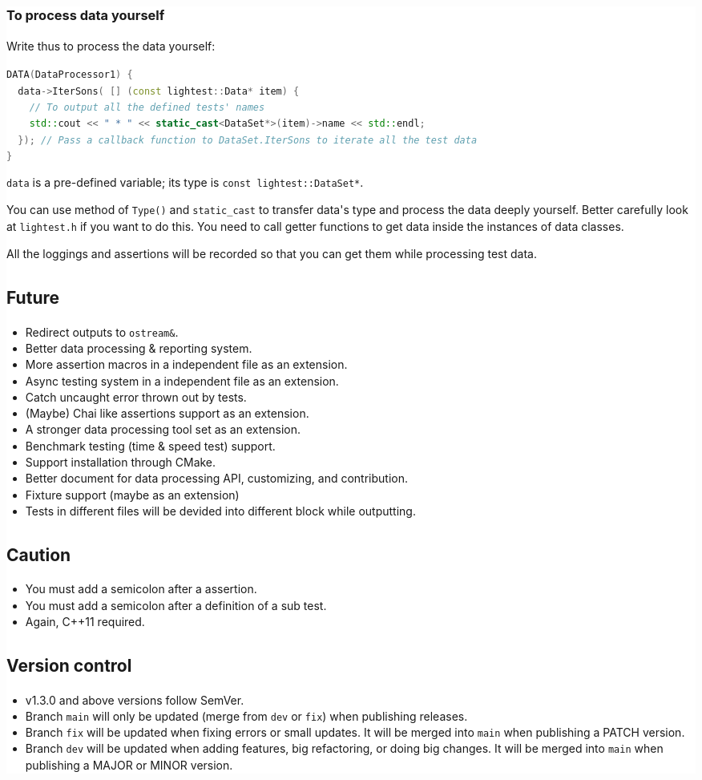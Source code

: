 ### To process data yourself

Write thus to process the data yourself:

```C++
DATA(DataProcessor1) {
  data->IterSons( [] (const lightest::Data* item) {
    // To output all the defined tests' names
    std::cout << " * " << static_cast<DataSet*>(item)->name << std::endl;
  }); // Pass a callback function to DataSet.IterSons to iterate all the test data
}
```

`data` is a pre-defined variable; its type is `const lightest::DataSet*`.

You can use method of `Type()` and `static_cast` to transfer data's type and process the data deeply yourself. 
Better carefully look at `lightest.h` if you want to do this.
You need to call getter functions to get data inside the instances of data classes.

All the loggings and assertions will be recorded so that you can get them while processing test data.

## Future

* Redirect outputs to `ostream&`.
* Better data processing & reporting system.
* More assertion macros in a independent file as an extension.
* Async testing system in a independent file as an extension.
* Catch uncaught error thrown out by tests.
* (Maybe) Chai like assertions support as an extension.
* A stronger data processing tool set as an extension.
* Benchmark testing (time & speed test) support.
* Support installation through CMake.
* Better document for data processing API, customizing, and contribution.
* Fixture support (maybe as an extension)
* Tests in different files will be devided into different block while outputting.

## Caution

* You must add a semicolon after a assertion.
* You must add a semicolon after a definition of a sub test.
* Again, C++11 required.

## Version control

* v1.3.0 and above versions follow SemVer.
* Branch `main` will only be updated (merge from `dev` or `fix`) when publishing releases.
* Branch `fix` will be updated when fixing errors or small updates. It will be merged into `main` when publishing a PATCH version.
* Branch `dev` will be updated when adding features, big refactoring, or doing big changes. It will be merged into `main` when publishing a MAJOR or MINOR version.
